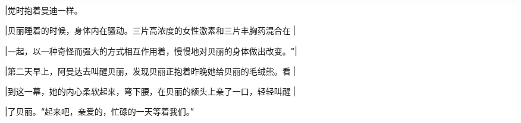 |觉时抱着曼迪一样。

|贝丽睡着的时候，身体内在骚动。三片高浓度的女性激素和三片丰胸药混合在 |

|一起，以一种奇怪而强大的方式相互作用着，慢慢地对贝丽的身体做出改变。"|

|第二天早上，阿曼达去叫醒贝丽，发现贝丽正抱着昨晚她给贝丽的毛绒熊。看 |

|到这一幕，她的内心柔软起来，弯下腰，在贝丽的额头上亲了一口，轻轻叫醒 |

|了贝丽。“起来吧，亲爱的，忙碌的一天等着我们。”



